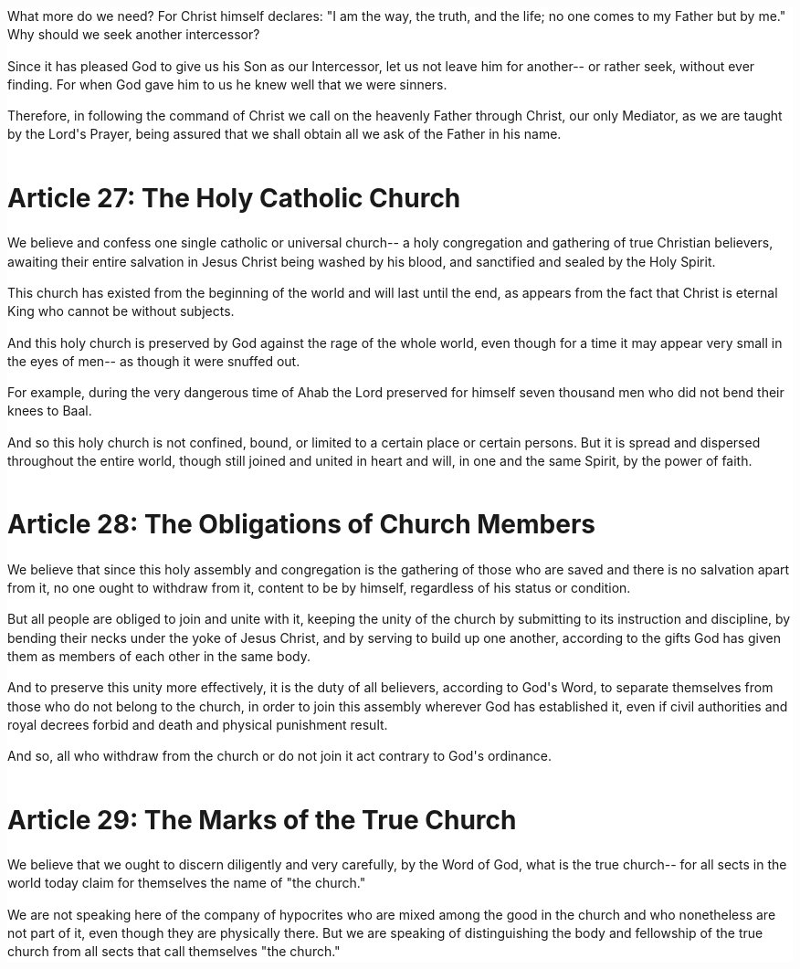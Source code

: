 What more do we need? For Christ himself declares: "I am the way, the truth, and the life; no one comes to my Father but by me." Why should we seek another intercessor?

Since it has pleased God to give us his Son as our Intercessor, let us not leave him for another-- or rather seek, without ever finding. For when God gave him to us he knew well that we were sinners.

Therefore, in following the command of Christ we call on the heavenly Father through Christ, our only Mediator, as we are taught by the Lord's Prayer, being assured that we shall obtain all we ask of the Father in his name.

# Article 27: The Holy Catholic Church

We believe and confess one single catholic or universal church-- a holy congregation and gathering of true Christian believers, awaiting their entire salvation in Jesus Christ being washed by his blood, and sanctified and sealed by the Holy Spirit.

This church has existed from the beginning of the world and will last until the end, as appears from the fact that Christ is eternal King who cannot be without subjects.

And this holy church is preserved by God against the rage of the whole world, even though for a time it may appear very small in the eyes of men-- as though it were snuffed out.

For example, during the very dangerous time of Ahab the Lord preserved for himself seven thousand men who did not bend their knees to Baal.

And so this holy church is not confined, bound, or limited to a certain place or certain persons. But it is spread and dispersed throughout the entire world, though still joined and united in heart and will, in one and the same Spirit, by the power of faith.

# Article 28: The Obligations of Church Members

We believe that since this holy assembly and congregation is the gathering of those who are saved and there is no salvation apart from it, no one ought to withdraw from it, content to be by himself, regardless of his status or condition.

But all people are obliged to join and unite with it, keeping the unity of the church by submitting to its instruction and discipline, by bending their necks under the yoke of Jesus Christ, and by serving to build up one another, according to the gifts God has given them as members of each other in the same body.

And to preserve this unity more effectively, it is the duty of all believers, according to God's Word, to separate themselves from those who do not belong to the church, in order to join this assembly wherever God has established it, even if civil authorities and royal decrees forbid and death and physical punishment result.

And so, all who withdraw from the church or do not join it act contrary to God's ordinance.

# Article 29: The Marks of the True Church

We believe that we ought to discern diligently and very carefully, by the Word of God, what is the true church-- for all sects in the world today claim for themselves the name of "the church."

We are not speaking here of the company of hypocrites who are mixed among the good in the church and who nonetheless are not part of it, even though they are physically there. But we are speaking of distinguishing the body and fellowship of the true church from all sects that call themselves "the church."
